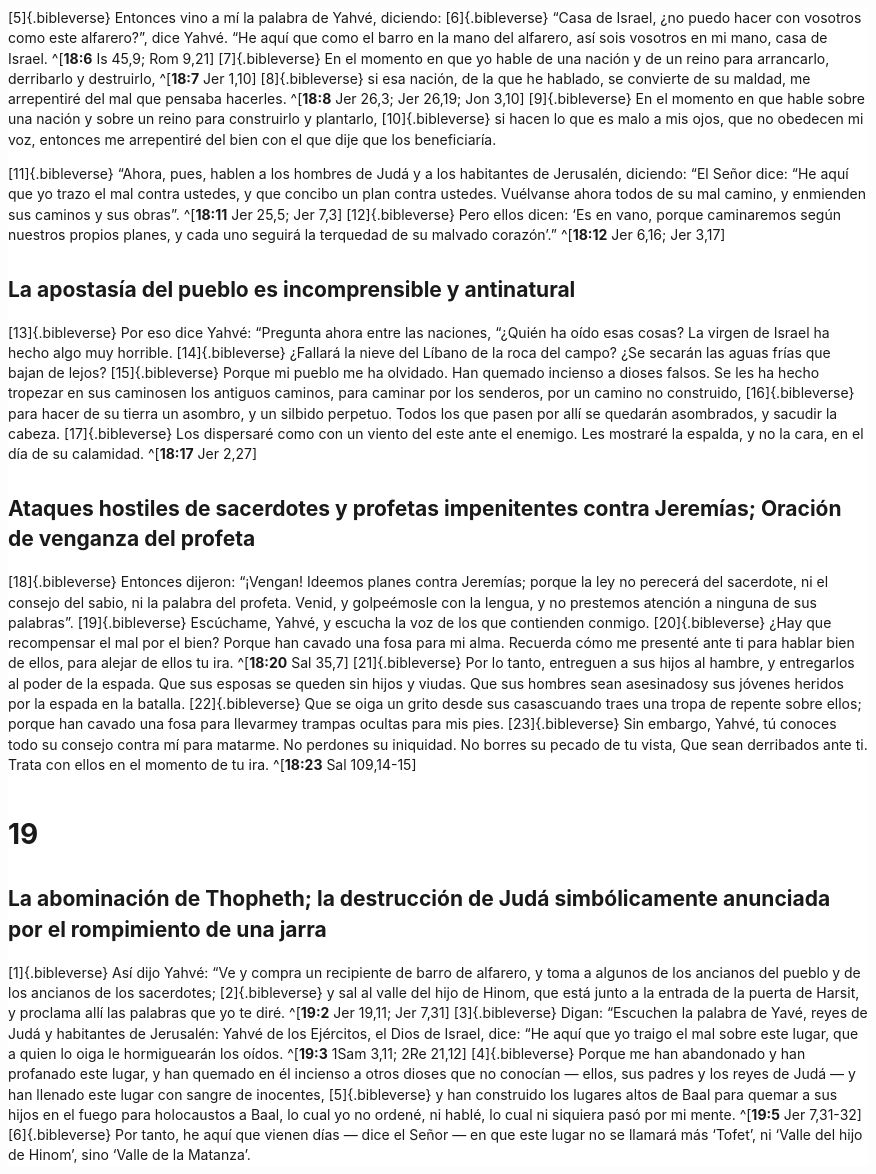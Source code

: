 [5]{.bibleverse} Entonces vino a mí la palabra de Yahvé, diciendo: [6]{.bibleverse} “Casa de Israel, ¿no puedo hacer con vosotros como este alfarero?”, dice Yahvé. “He aquí que como el barro en la mano del alfarero, así sois vosotros en mi mano, casa de Israel. ^[**18:6** Is 45,9; Rom 9,21] [7]{.bibleverse} En el momento en que yo hable de una nación y de un reino para arrancarlo, derribarlo y destruirlo, ^[**18:7** Jer 1,10] [8]{.bibleverse} si esa nación, de la que he hablado, se convierte de su maldad, me arrepentiré del mal que pensaba hacerles. ^[**18:8** Jer 26,3; Jer 26,19; Jon 3,10] [9]{.bibleverse} En el momento en que hable sobre una nación y sobre un reino para construirlo y plantarlo, [10]{.bibleverse} si hacen lo que es malo a mis ojos, que no obedecen mi voz, entonces me arrepentiré del bien con el que dije que los beneficiaría.

[11]{.bibleverse} “Ahora, pues, hablen a los hombres de Judá y a los habitantes de Jerusalén, diciendo: “El Señor dice: “He aquí que yo trazo el mal contra ustedes, y que concibo un plan contra ustedes. Vuélvanse ahora todos de su mal camino, y enmienden sus caminos y sus obras”. ^[**18:11** Jer 25,5; Jer 7,3] [12]{.bibleverse} Pero ellos dicen: ‘Es en vano, porque caminaremos según nuestros propios planes, y cada uno seguirá la terquedad de su malvado corazón’.” ^[**18:12** Jer 6,16; Jer 3,17]

## La apostasía del pueblo es incomprensible y antinatural
[13]{.bibleverse} Por eso dice Yahvé: “Pregunta ahora entre las naciones, “¿Quién ha oído esas cosas? La virgen de Israel ha hecho algo muy horrible. [14]{.bibleverse} ¿Fallará la nieve del Líbano de la roca del campo? ¿Se secarán las aguas frías que bajan de lejos? [15]{.bibleverse} Porque mi pueblo me ha olvidado. Han quemado incienso a dioses falsos. Se les ha hecho tropezar en sus caminosen los antiguos caminos, para caminar por los senderos, por un camino no construido, [16]{.bibleverse} para hacer de su tierra un asombro, y un silbido perpetuo. Todos los que pasen por allí se quedarán asombrados, y sacudir la cabeza. [17]{.bibleverse} Los dispersaré como con un viento del este ante el enemigo. Les mostraré la espalda, y no la cara, en el día de su calamidad. ^[**18:17** Jer 2,27]

## Ataques hostiles de sacerdotes y profetas impenitentes contra Jeremías; Oración de venganza del profeta
[18]{.bibleverse} Entonces dijeron: “¡Vengan! Ideemos planes contra Jeremías; porque la ley no perecerá del sacerdote, ni el consejo del sabio, ni la palabra del profeta. Venid, y golpeémosle con la lengua, y no prestemos atención a ninguna de sus palabras”. [19]{.bibleverse} Escúchame, Yahvé, y escucha la voz de los que contienden conmigo. [20]{.bibleverse} ¿Hay que recompensar el mal por el bien? Porque han cavado una fosa para mi alma. Recuerda cómo me presenté ante ti para hablar bien de ellos, para alejar de ellos tu ira. ^[**18:20** Sal 35,7] [21]{.bibleverse} Por lo tanto, entreguen a sus hijos al hambre, y entregarlos al poder de la espada. Que sus esposas se queden sin hijos y viudas. Que sus hombres sean asesinadosy sus jóvenes heridos por la espada en la batalla. [22]{.bibleverse} Que se oiga un grito desde sus casascuando traes una tropa de repente sobre ellos; porque han cavado una fosa para llevarmey trampas ocultas para mis pies. [23]{.bibleverse} Sin embargo, Yahvé, tú conoces todo su consejo contra mí para matarme. No perdones su iniquidad. No borres su pecado de tu vista, Que sean derribados ante ti. Trata con ellos en el momento de tu ira. ^[**18:23** Sal 109,14-15]

# 19
## La abominación de Thopheth; la destrucción de Judá simbólicamente anunciada por el rompimiento de una jarra
[1]{.bibleverse} Así dijo Yahvé: “Ve y compra un recipiente de barro de alfarero, y toma a algunos de los ancianos del pueblo y de los ancianos de los sacerdotes; [2]{.bibleverse} y sal al valle del hijo de Hinom, que está junto a la entrada de la puerta de Harsit, y proclama allí las palabras que yo te diré. ^[**19:2** Jer 19,11; Jer 7,31] [3]{.bibleverse} Digan: “Escuchen la palabra de Yavé, reyes de Judá y habitantes de Jerusalén: Yahvé de los Ejércitos, el Dios de Israel, dice: “He aquí que yo traigo el mal sobre este lugar, que a quien lo oiga le hormiguearán los oídos. ^[**19:3** 1Sam 3,11; 2Re 21,12] [4]{.bibleverse} Porque me han abandonado y han profanado este lugar, y han quemado en él incienso a otros dioses que no conocían — ellos, sus padres y los reyes de Judá — y han llenado este lugar con sangre de inocentes, [5]{.bibleverse} y han construido los lugares altos de Baal para quemar a sus hijos en el fuego para holocaustos a Baal, lo cual yo no ordené, ni hablé, lo cual ni siquiera pasó por mi mente. ^[**19:5** Jer 7,31-32] [6]{.bibleverse} Por tanto, he aquí que vienen días — dice el Señor — en que este lugar no se llamará más ‘Tofet’, ni ‘Valle del hijo de Hinom’, sino ‘Valle de la Matanza’.
